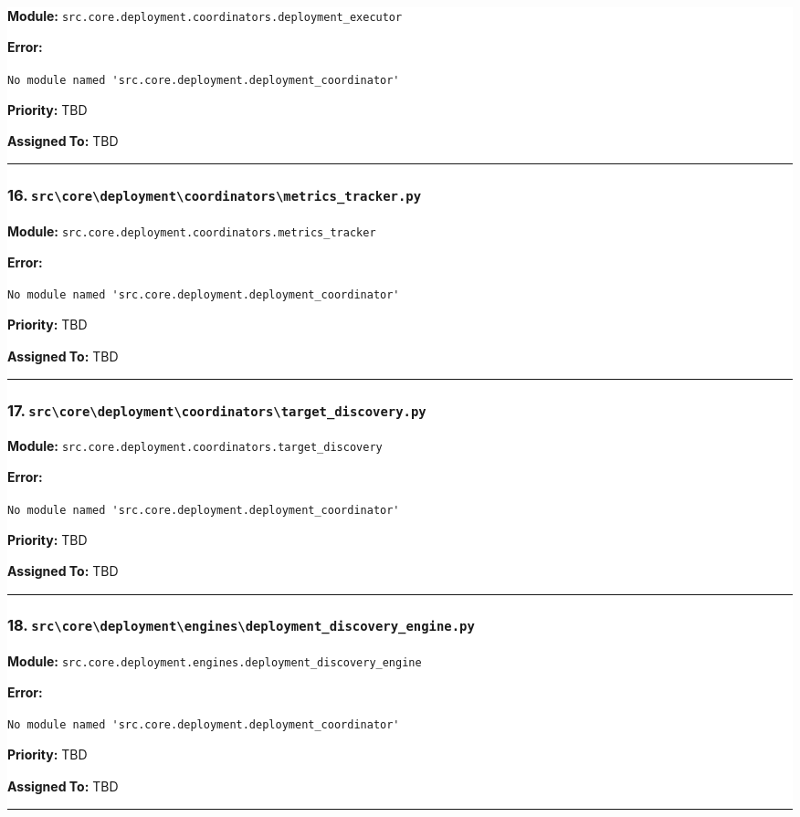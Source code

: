 **Module:** `src.core.deployment.coordinators.deployment_executor`

**Error:**
```
No module named 'src.core.deployment.deployment_coordinator'
```

**Priority:** TBD

**Assigned To:** TBD

---

### 16. `src\core\deployment\coordinators\metrics_tracker.py`

**Module:** `src.core.deployment.coordinators.metrics_tracker`

**Error:**
```
No module named 'src.core.deployment.deployment_coordinator'
```

**Priority:** TBD

**Assigned To:** TBD

---

### 17. `src\core\deployment\coordinators\target_discovery.py`

**Module:** `src.core.deployment.coordinators.target_discovery`

**Error:**
```
No module named 'src.core.deployment.deployment_coordinator'
```

**Priority:** TBD

**Assigned To:** TBD

---

### 18. `src\core\deployment\engines\deployment_discovery_engine.py`

**Module:** `src.core.deployment.engines.deployment_discovery_engine`

**Error:**
```
No module named 'src.core.deployment.deployment_coordinator'
```

**Priority:** TBD

**Assigned To:** TBD

---
